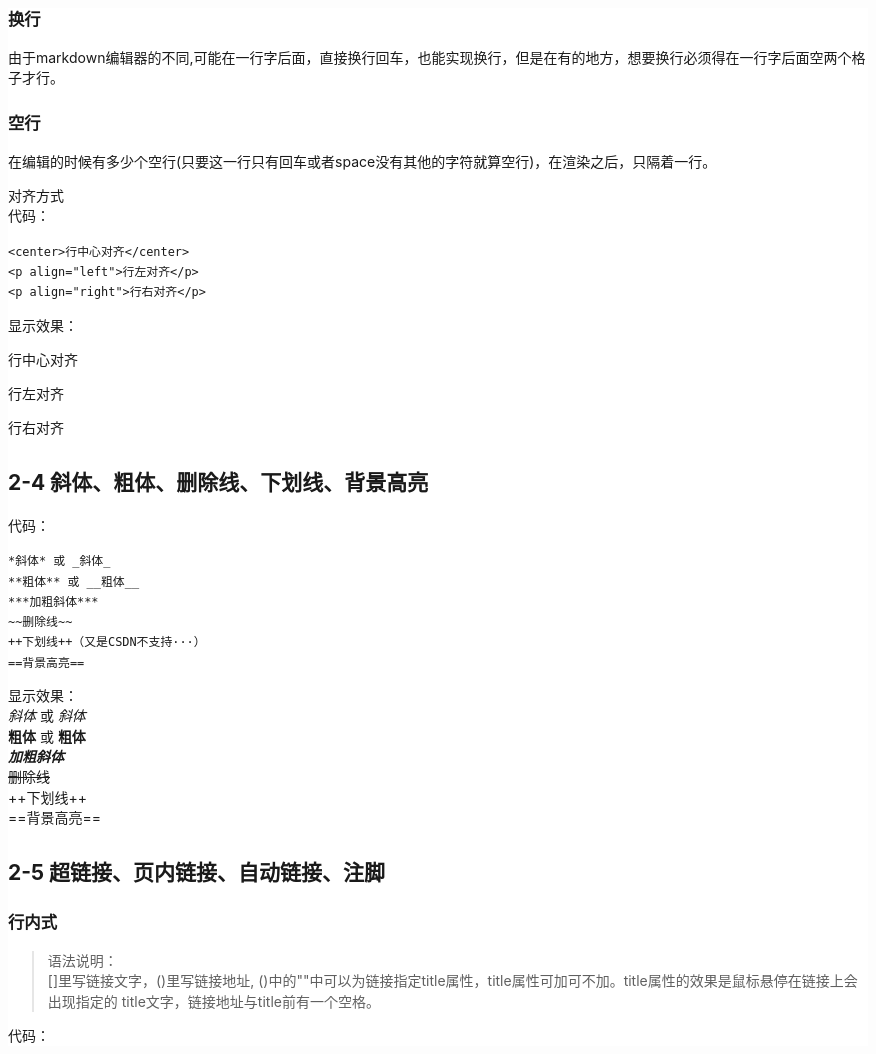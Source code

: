 ### 换行

由于markdown编辑器的不同,可能在一行字后面，直接换行回车，也能实现换行，但是在有的地方，想要换行必须得在一行字后面空两个格子才行。

### 空行

在编辑的时候有多少个空行(只要这一行只有回车或者space没有其他的字符就算空行)，在渲染之后，只隔着一行。

对齐方式  
代码：

```
<center>行中心对齐</center>
<p align="left">行左对齐</p>
<p align="right">行右对齐</p>
```


显示效果：

行中心对齐

行左对齐

行右对齐

## 2-4 斜体、粗体、删除线、下划线、背景高亮

代码：

```
*斜体* 或 _斜体_
**粗体** 或 __粗体__
***加粗斜体***
~~删除线~~
++下划线++（又是CSDN不支持···）
==背景高亮==
```

显示效果：  
_斜体_ 或 _斜体_  
**粗体** 或 **粗体**  
_**加粗斜体**_  
~~删除线~~  
++下划线++  
==背景高亮==

## 2-5 超链接、页内链接、自动链接、注脚

### 行内式

> 语法说明：  
> \[\]里写链接文字，()里写链接地址, ()中的""中可以为链接指定title属性，title属性可加可不加。title属性的效果是鼠标悬停在链接上会出现指定的 title文字，链接地址与title前有一个空格。

代码：


[//]: # (哈哈我是最强注释，不会在浏览器中显示。)
[^_^]: # (哈哈我是最萌注释，不会在浏览器中显示。)
[//]: <> (哈哈我是注释，不会在浏览器中显示。)
[comment]: <> (哈哈我是注释，不会在浏览器中显示。)
[^6.1]: Markdown是一种纯文本标记语言
[^6.2]: HyperText Markup Language 超文本标记语言